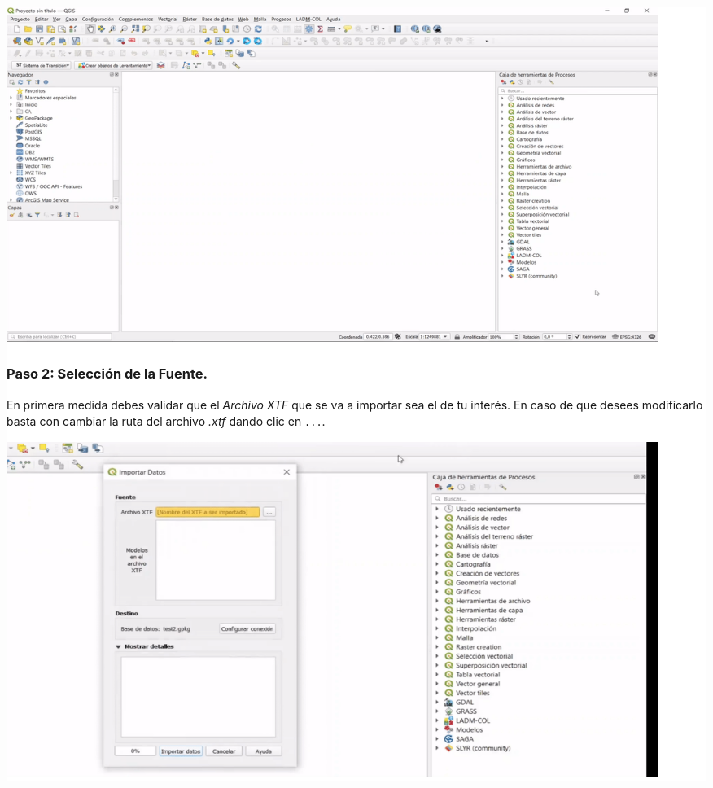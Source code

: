 <a class="" data-lightbox="Paso1" href="../_static/tutorial/exportar_importar_datos/cap12importexport5.gif" title="Paso1" data-title="Paso1"><img src="../_static/tutorial/exportar_importar_datos/cap12importexport5.gif" class="align-center" width="800px" alt="Paso1"/></a>

### Paso 2: Selección de la Fuente.

En primera medida debes validar que el *Archivo XTF* que se va a importar sea el de tu interés. En caso de que desees modificarlo basta con cambiar la ruta del archivo *.xtf* dando clic en `...`.

<a class="" data-lightbox="Paso2" href="../_static/tutorial/exportar_importar_datos/cap12importexport6.gif" title="Paso2" data-title="Paso2"><img src="../_static/tutorial/exportar_importar_datos/cap12importexport6.gif" class="align-center" width="800px" alt="Paso2"/></a>
